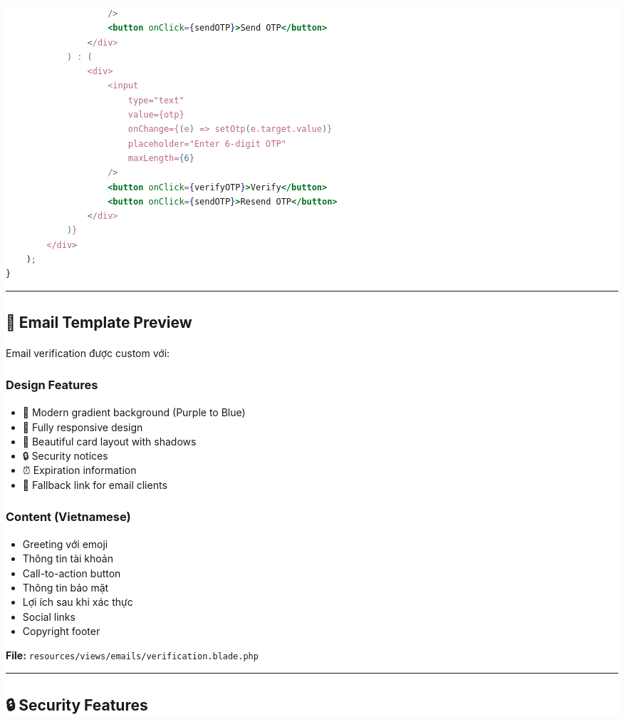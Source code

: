 ```jsx
                    />
                    <button onClick={sendOTP}>Send OTP</button>
                </div>
            ) : (
                <div>
                    <input 
                        type="text" 
                        value={otp}
                        onChange={(e) => setOtp(e.target.value)}
                        placeholder="Enter 6-digit OTP"
                        maxLength={6}
                    />
                    <button onClick={verifyOTP}>Verify</button>
                    <button onClick={sendOTP}>Resend OTP</button>
                </div>
            )}
        </div>
    );
}
```

---

## 🎨 Email Template Preview

Email verification được custom với:

### Design Features
- 🎨 Modern gradient background (Purple to Blue)
- 📱 Fully responsive design
- 🌟 Beautiful card layout with shadows
- 🔒 Security notices
- ⏰ Expiration information
- 📧 Fallback link for email clients

### Content (Vietnamese)
- Greeting với emoji
- Thông tin tài khoản
- Call-to-action button
- Thông tin bảo mật
- Lợi ích sau khi xác thực
- Social links
- Copyright footer

**File:** `resources/views/emails/verification.blade.php`

---

## 🔒 Security Features
